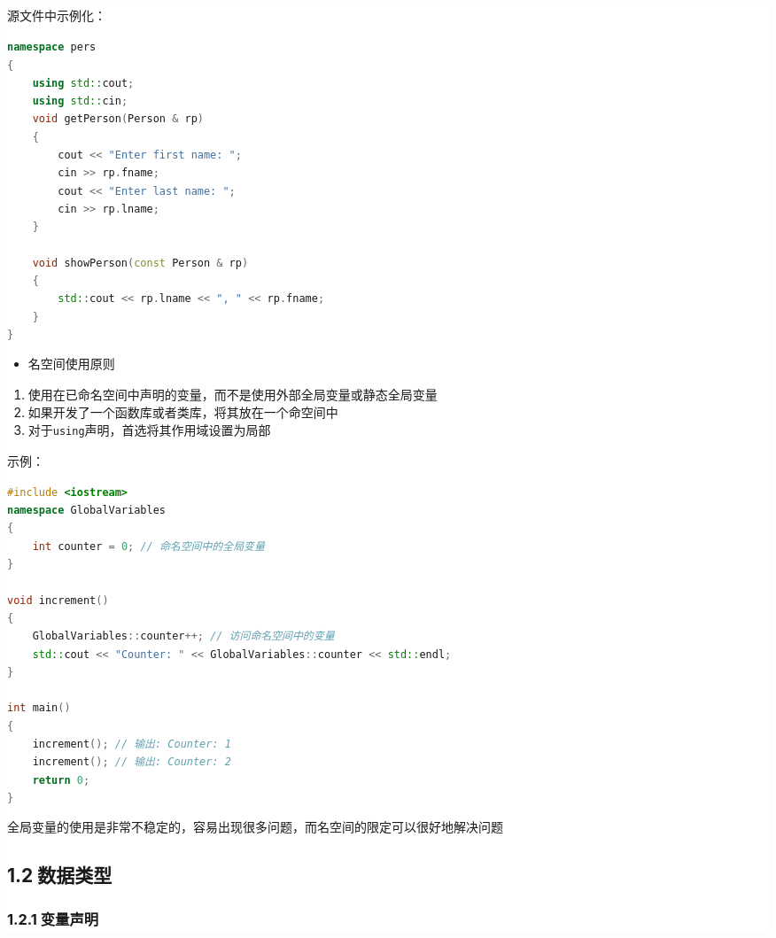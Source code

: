 源文件中示例化：
```cpp
namespace pers
{
    using std::cout;
    using std::cin;
    void getPerson(Person & rp)
    {
        cout << "Enter first name: ";
        cin >> rp.fname;
        cout << "Enter last name: ";
        cin >> rp.lname;
    }
    
    void showPerson(const Person & rp)
    {
        std::cout << rp.lname << ", " << rp.fname;
    }
}
```

* 名空间使用原则

1. 使用在已命名空间中声明的变量，而不是使用外部全局变量或静态全局变量
2. 如果开发了一个函数库或者类库，将其放在一个命空间中
3. 对于`using`声明，首选将其作用域设置为局部

示例：
```cpp
#include <iostream>
namespace GlobalVariables 
{
    int counter = 0; // 命名空间中的全局变量
}

void increment() 
{
    GlobalVariables::counter++; // 访问命名空间中的变量
    std::cout << "Counter: " << GlobalVariables::counter << std::endl;
}

int main() 
{
    increment(); // 输出: Counter: 1
    increment(); // 输出: Counter: 2
    return 0;
}
```
全局变量的使用是非常不稳定的，容易出现很多问题，而名空间的限定可以很好地解决问题

## 1.2 数据类型

### 1.2.1 变量声明
